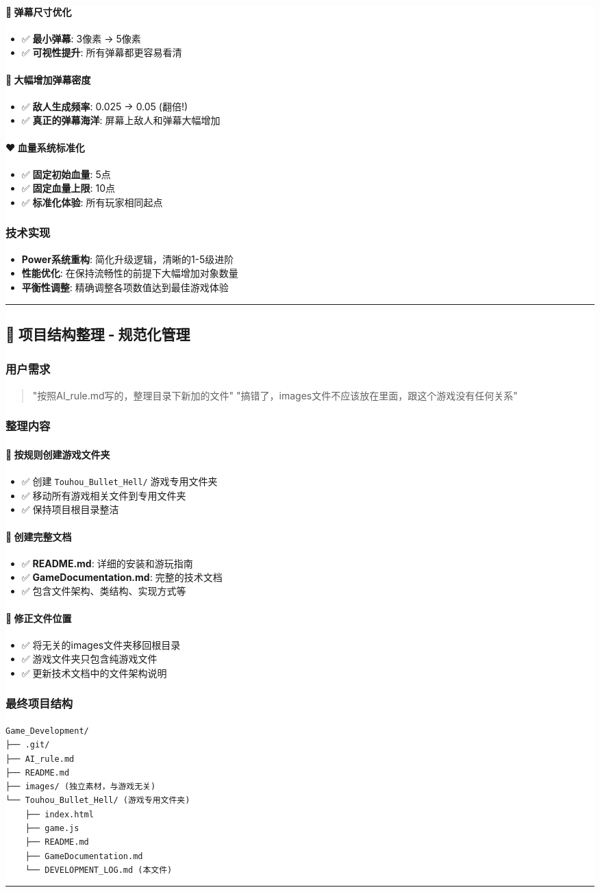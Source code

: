 #### **🎯 弹幕尺寸优化**
- ✅ **最小弹幕**: 3像素 → 5像素
- ✅ **可视性提升**: 所有弹幕都更容易看清

#### **🌊 大幅增加弹幕密度**
- ✅ **敌人生成频率**: 0.025 → 0.05 (翻倍!)
- ✅ **真正的弹幕海洋**: 屏幕上敌人和弹幕大幅增加

#### **❤️ 血量系统标准化**
- ✅ **固定初始血量**: 5点
- ✅ **固定血量上限**: 10点
- ✅ **标准化体验**: 所有玩家相同起点

### **技术实现**
- **Power系统重构**: 简化升级逻辑，清晰的1-5级进阶
- **性能优化**: 在保持流畅性的前提下大幅增加对象数量
- **平衡性调整**: 精确调整各项数值达到最佳游戏体验

---

## 📁 **项目结构整理 - 规范化管理**

### **用户需求**
> "按照AI_rule.md写的，整理目录下新加的文件"
> "搞错了，images文件不应该放在里面，跟这个游戏没有任何关系"

### **整理内容**

#### **📂 按规则创建游戏文件夹**
- ✅ 创建 `Touhou_Bullet_Hell/` 游戏专用文件夹
- ✅ 移动所有游戏相关文件到专用文件夹
- ✅ 保持项目根目录整洁

#### **📄 创建完整文档**
- ✅ **README.md**: 详细的安装和游玩指南
- ✅ **GameDocumentation.md**: 完整的技术文档
- ✅ 包含文件架构、类结构、实现方式等

#### **🔧 修正文件位置**
- ✅ 将无关的images文件夹移回根目录
- ✅ 游戏文件夹只包含纯游戏文件
- ✅ 更新技术文档中的文件架构说明

### **最终项目结构**
```
Game_Development/
├── .git/
├── AI_rule.md
├── README.md
├── images/ (独立素材，与游戏无关)
└── Touhou_Bullet_Hell/ (游戏专用文件夹)
    ├── index.html
    ├── game.js  
    ├── README.md
    ├── GameDocumentation.md
    └── DEVELOPMENT_LOG.md (本文件)
```

---